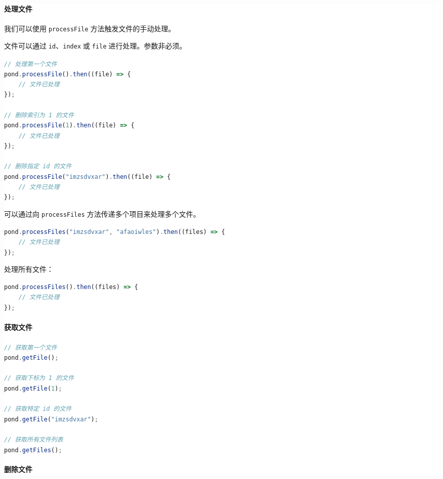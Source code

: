 #### 处理文件

我们可以使用 `processFile` 方法触发文件的手动处理。

文件可以通过 `id`、`index` 或 `file` 进行处理。参数非必须。

```javascript
// 处理第一个文件
pond.processFile().then((file) => {
	// 文件已处理
});

// 删除索引为 1 的文件
pond.processFile(1).then((file) => {
	// 文件已处理
});

// 删除指定 id 的文件
pond.processFile("imzsdvxar").then((file) => {
	// 文件已处理
});
```

可以通过向 `processFiles` 方法传递多个项目来处理多个文件。

```javascript
pond.processFiles("imzsdvxar", "afaoiwles").then((files) => {
	// 文件已处理
});
```

处理所有文件：

```javascript
pond.processFiles().then((files) => {
	// 文件已处理
});
```

#### 获取文件

```javascript
// 获取第一个文件
pond.getFile();

// 获取下标为 1 的文件
pond.getFile(1);

// 获取特定 id 的文件
pond.getFile("imzsdvxar");

// 获取所有文件列表
pond.getFiles();
```

#### 删除文件
